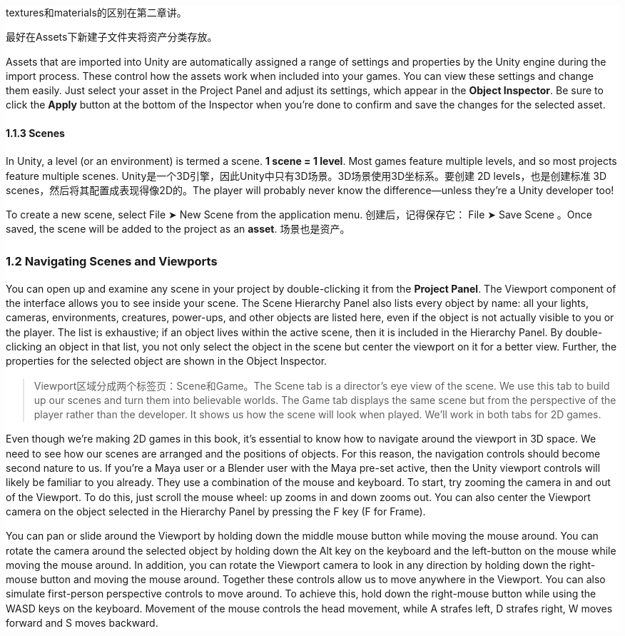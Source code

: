 textures和materials的区别在第二章讲。

最好在Assets下新建子文件夹将资产分类存放。

Assets that are imported into Unity are automatically assigned a range of settings and properties by the Unity engine during the import process. These control how the assets work when included into your games. You can view these settings and change them easily. Just select your asset in the Project Panel and adjust its settings, which appear in the **Object Inspector**. Be sure to click the **Apply** button at the bottom of the Inspector when you’re done to confirm and save the changes for the selected asset.

#### 1.1.3 Scenes

In Unity, a level (or an environment) is termed a scene. **1 scene = 1 level**. Most games feature multiple levels, and so most projects feature multiple scenes. Unity是一个3D引擎，因此Unity中只有3D场景。3D场景使用3D坐标系。要创建 2D levels，也是创建标准 3D scenes，然后将其配置成表现得像2D的。The player will probably never know the difference—unless they’re a Unity developer too!

To create a new scene, select File ➤ New Scene from the application menu. 创建后，记得保存它： File ➤ Save Scene 。Once saved, the scene will be added to the project as an **asset**. 场景也是资产。

### 1.2 Navigating Scenes and Viewports

You can open up and examine any scene in your project by double-clicking it from the **Project Panel**. The Viewport component of the interface allows you to see inside your scene. The Scene Hierarchy Panel also lists every object by name: all your lights, cameras, environments, creatures, power-ups, and other objects are listed here, even if the object is not actually visible to you or the player. The list is exhaustive; if an object lives within the active scene, then it is included in the Hierarchy Panel. By double-clicking an object in that list, you not only select the object in the scene but center the viewport on it for a better view. Further, the properties for the selected object are shown in the Object Inspector.

> Viewport区域分成两个标签页：Scene和Game。The Scene tab is a director’s eye view of the scene. We use this tab to build up our scenes and turn them into believable worlds. The Game tab displays the same scene but from the perspective of the player rather than the developer. It shows us how the scene will look when played. We’ll work in both tabs for 2D games.

Even though we’re making 2D games in this book, it’s essential to know how to navigate around the viewport in 3D space. We need to see how our scenes are arranged and the positions of objects. For this reason, the navigation controls should become second nature to us. If you’re a Maya user or a Blender user with the Maya pre-set active, then the Unity viewport controls will likely be familiar to you already. They use a combination of the mouse and keyboard. To start, try zooming the camera in and out of the Viewport. To do this, just scroll the mouse wheel: up zooms in and down zooms out. You can also center the Viewport camera on the object selected in the Hierarchy Panel by pressing the F key (F for Frame).

You can pan or slide around the Viewport by holding down the middle mouse button while moving the mouse around. You can rotate the camera around the selected object by holding down the Alt key on the keyboard and the left-button on the mouse while moving the mouse around. In addition, you can rotate the Viewport camera to look in any direction by holding down the right-mouse button and moving the mouse around. Together these controls allow us to move anywhere in the Viewport. You can also simulate first-person perspective controls to move around. To achieve this, hold down the right-mouse button while using the WASD keys on the keyboard. Movement of the mouse controls the head movement, while A strafes left, D strafes right, W moves forward and S moves backward.
